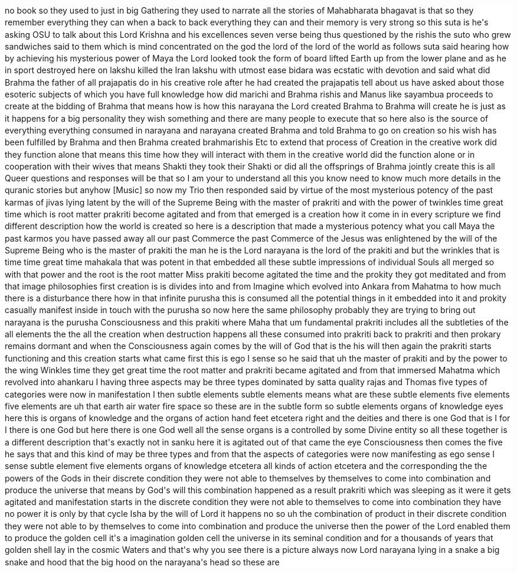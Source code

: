 no book so they used to just in big Gathering they used to narrate all the stories of Mahabharata bhagavat is that so they remember everything they can when a back to back everything they can and their memory is very strong so this suta is he's asking OSU to talk about this Lord Krishna and his excellences seven verse being thus questioned by the rishis the suto who grew sandwiches said to them which is mind concentrated on the god the lord of the lord of the world as follows suta said hearing how by achieving his mysterious power of Maya the Lord looked took the form of board lifted Earth up from the lower plane and as he in sport destroyed here on lakshu killed the Iran lakshu with utmost ease bidara was ecstatic with devotion and said what did Brahma the father of all prajapatis do in his creative role after he had created the prajapatis tell about us have asked about those esoteric subjects of which you have full knowledge how did marichi and Brahma rishis and Manus like sayambua proceeds to create at the bidding of Brahma that means how is how this narayana the Lord created Brahma to Brahma will create he is just as it happens for a big personality they wish something and there are many people to execute that so here also is the source of everything everything consumed in narayana and narayana created Brahma and told Brahma to go on creation so his wish has been fulfilled by Brahma and then Brahma created brahmarishis Etc to extend that process of Creation in the creative work did they function alone that means this time how they will interact with them in the creative world did the function alone or in cooperation with their wives that means Shakti they took their Shakti or did all the offsprings of Brahma jointly create this is all Queer questions and responses will be that so I am your to understand all this you know need to know much more details in the quranic stories but anyhow [Music] so now my Trio then responded said by virtue of the most mysterious potency of the past karmas of jivas lying latent by the will of the Supreme Being with the master of prakriti and with the power of twinkles time great time which is root matter prakriti become agitated and from that emerged is a creation how it come in in every scripture we find different description how the world is created so here is a description that made a mysterious potency what you call Maya the past karmos you have passed away all our past Commerce the past Commerce of the Jesus was enlightened by the will of the Supreme Being who is the master of prakiti the man he is the Lord narayana is the lord of the prakiti and but the wrinkles that is time time great time mahakala that was potent in that embedded all these subtle impressions of individual Souls all merged so with that power and the root is the root matter Miss prakiti become agitated the time and the prokity they got meditated and from that image philosophies first creation is is divides into and from Imagine which evolved into Ankara from Mahatma to how much there is a disturbance there how in that infinite purusha this is consumed all the potential things in it embedded into it and prokity casually manifest inside in touch with the purusha so now here the same philosophy probably they are trying to bring out narayana is the purusha Consciousness and this prakiti where Maha that um fundamental prakriti includes all the subtleties of the all elements the the all the creation when destruction happens all these consumed into prakriti back to prakriti and then prokary remains dormant and when the Consciousness again comes by the will of God that is the his will then again the prakriti starts functioning and this creation starts what came first this is ego I sense so he said that uh the master of prakiti and by the power to the wing Winkles time they get great time the root matter and prakriti became agitated and from that immersed Mahatma which revolved into ahankaru I having three aspects may be three types dominated by satta quality rajas and Thomas five types of categories were now in manifestation I then subtle elements subtle elements means what are these subtle elements five elements five elements are uh that earth air water fire space so these are in the subtle form so subtle elements organs of knowledge eyes here this is organs of knowledge and the organs of action hand feet etcetera right and the deities and there is one God that is I for I there is one God but here there is one God well all the sense organs is a controlled by some Divine entity so all these together is a different description that's exactly not in sanku here it is agitated out of that came the eye Consciousness then comes the five he says that and this kind of may be three types and from that the aspects of categories were now manifesting as ego sense I sense subtle element five elements organs of knowledge etcetera all kinds of action etcetera and the corresponding the the powers of the Gods in their discrete condition they were not able to themselves by themselves to come into combination and produce the universe that means by God's will this combination happened as a result prakriti which was sleeping as it were it gets agitated and manifestation starts in the discrete condition they were not able to themselves to come into combination they have no power it is only by that cycle Isha by the will of Lord it happens no so uh the combination of product in their discrete condition they were not able to by themselves to come into combination and produce the universe then the power of the Lord enabled them to produce the golden cell it's a imagination golden cell the universe in its seminal condition and for a thousands of years that golden shell lay in the cosmic Waters and that's why you see there is a picture always now Lord narayana lying in a snake a big snake and hood that the big hood on the narayana's head so these are